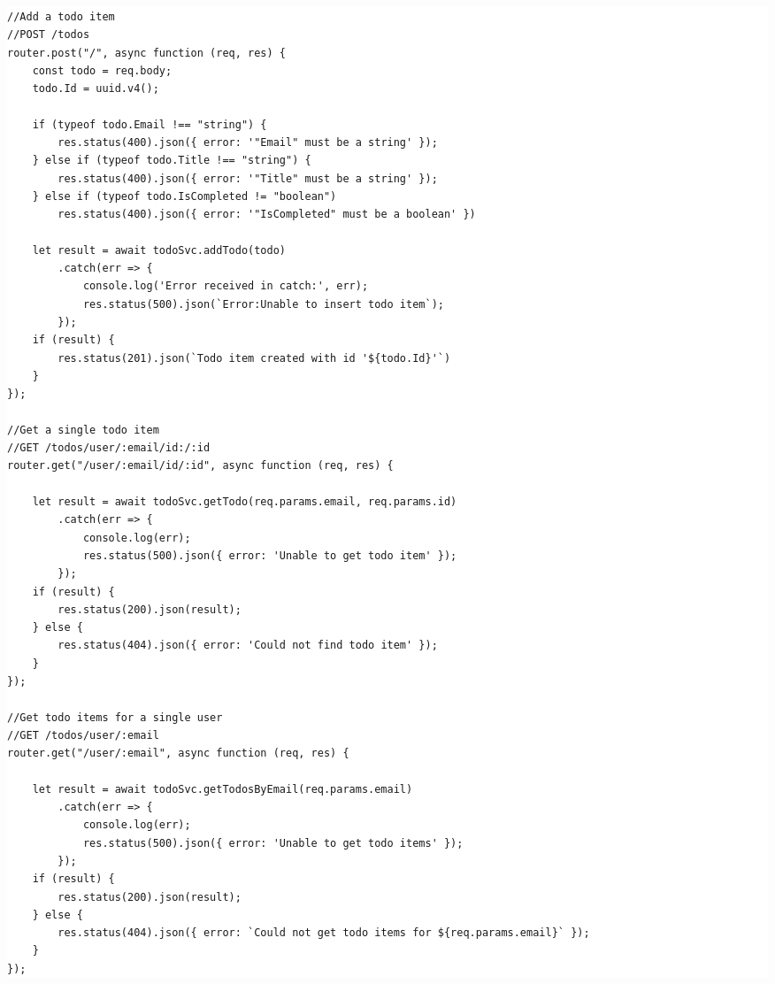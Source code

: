     
    //Add a todo item
    //POST /todos
    router.post("/", async function (req, res) {
        const todo = req.body;
        todo.Id = uuid.v4();
    
        if (typeof todo.Email !== "string") {
            res.status(400).json({ error: '"Email" must be a string' });
        } else if (typeof todo.Title !== "string") {
            res.status(400).json({ error: '"Title" must be a string' });
        } else if (typeof todo.IsCompleted != "boolean")
            res.status(400).json({ error: '"IsCompleted" must be a boolean' })
    
        let result = await todoSvc.addTodo(todo)
            .catch(err => {
                console.log('Error received in catch:', err);
                res.status(500).json(`Error:Unable to insert todo item`);
            });
        if (result) {
            res.status(201).json(`Todo item created with id '${todo.Id}'`)
        }
    });
    
    //Get a single todo item
    //GET /todos/user/:email/id:/:id
    router.get("/user/:email/id/:id", async function (req, res) {
    
        let result = await todoSvc.getTodo(req.params.email, req.params.id)
            .catch(err => {
                console.log(err);
                res.status(500).json({ error: 'Unable to get todo item' });
            });
        if (result) {
            res.status(200).json(result);
        } else {
            res.status(404).json({ error: 'Could not find todo item' });
        }
    });
    
    //Get todo items for a single user
    //GET /todos/user/:email
    router.get("/user/:email", async function (req, res) {
    
        let result = await todoSvc.getTodosByEmail(req.params.email)
            .catch(err => {
                console.log(err);
                res.status(500).json({ error: 'Unable to get todo items' });
            });
        if (result) {
            res.status(200).json(result);
        } else {
            res.status(404).json({ error: `Could not get todo items for ${req.params.email}` });
        }
    });
    
